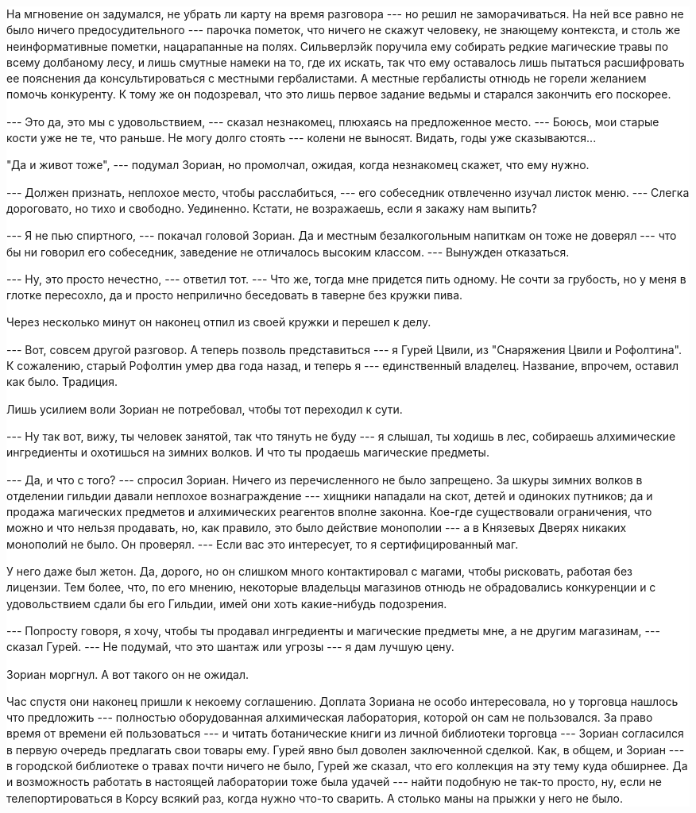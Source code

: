 На мгновение он задумался, не убрать ли карту на время разговора --- но решил не заморачиваться. На ней все равно не было ничего предосудительного --- парочка пометок, что ничего не скажут человеку, не знающему контекста, и столь же неинформативные пометки, нацарапанные на полях. Сильверлэйк поручила ему собирать редкие магические травы по всему долбаному лесу, и лишь смутные намеки на то, где их искать, так что ему оставалось лишь пытаться расшифровать ее пояснения да консультироваться с местными гербалистами. А местные гербалисты отнюдь не горели желанием помочь конкуренту. К тому же он подозревал, что это лишь первое задание ведьмы и старался закончить его поскорее.

--- Это да, это мы с удовольствием, --- сказал незнакомец, плюхаясь на предложенное место. --- Боюсь, мои старые кости уже не те, что раньше. Не могу долго стоять --- колени не выносят. Видать, годы уже сказываются...

"Да и живот тоже", --- подумал Зориан, но промолчал, ожидая, когда незнакомец скажет, что ему нужно.

--- Должен признать, неплохое место, чтобы расслабиться, --- его собеседник отвлеченно изучал листок меню. --- Слегка дороговато, но тихо и свободно. Уединенно. Кстати, не возражаешь, если я закажу нам выпить?

--- Я не пью спиртного, --- покачал головой Зориан. Да и местным безалкогольным напиткам он тоже не доверял --- что бы ни говорил его собеседник, заведение не отличалось высоким классом. --- Вынужден отказаться.

--- Ну, это просто нечестно, --- ответил тот. --- Что же, тогда мне придется пить одному. Не сочти за грубость, но у меня в глотке пересохло, да и просто неприлично беседовать в таверне без кружки пива.

Через несколько минут он наконец отпил из своей кружки и перешел к делу.

--- Вот, совсем другой разговор. А теперь позволь представиться --- я Гурей Цвили, из "Снаряжения Цвили и Рофолтина". К сожалению, старый Рофолтин умер два года назад, и теперь я --- единственный владелец. Название, впрочем, оставил как было. Традиция.

Лишь усилием воли Зориан не потребовал, чтобы тот переходил к сути.

--- Ну так вот, вижу, ты человек занятой, так что тянуть не буду --- я слышал, ты ходишь в лес, собираешь алхимические ингредиенты и охотишься на зимних волков. И что ты продаешь магические предметы.

--- Да, и что с того? --- спросил Зориан. Ничего из перечисленного не было запрещено. За шкуры зимних волков в отделении гильдии давали неплохое вознаграждение --- хищники нападали на скот, детей и одиноких путников; да и продажа магических предметов и алхимических реагентов вполне законна. Кое-где существовали ограничения, что можно и что нельзя продавать, но, как правило, это было действие монополии --- а в Князевых Дверях никаких монополий не было. Он проверял. --- Если вас это интересует, то я сертифицированный маг.

У него даже был жетон. Да, дорого, но он слишком много контактировал с магами, чтобы рисковать, работая без лицензии. Тем более, что, по его мнению, некоторые владельцы магазинов отнюдь не обрадовались конкуренции и с удовольствием сдали бы его Гильдии, имей они хоть какие-нибудь подозрения.

--- Попросту говоря, я хочу, чтобы ты продавал ингредиенты и магические предметы мне, а не другим магазинам, --- сказал Гурей. --- Не подумай, что это шантаж или угрозы --- я дам лучшую цену.

Зориан моргнул. А вот такого он не ожидал.

Час спустя они наконец пришли к некоему соглашению. Доплата Зориана не особо интересовала, но у торговца нашлось что предложить --- полностью оборудованная алхимическая лаборатория, которой он сам не пользовался. За право время от времени ей пользоваться --- и читать ботанические книги из личной библиотеки торговца --- Зориан согласился в первую очередь предлагать свои товары ему. Гурей явно был доволен заключенной сделкой. Как, в общем, и Зориан --- в городской библиотеке о травах почти ничего не было, Гурей же сказал, что его коллекция на эту тему куда обширнее. Да и возможность работать в настоящей лаборатории тоже была удачей --- найти подобную не так-то просто, ну, если не телепортироваться в Корсу всякий раз, когда нужно что-то сварить. А столько маны на прыжки у него не было.
